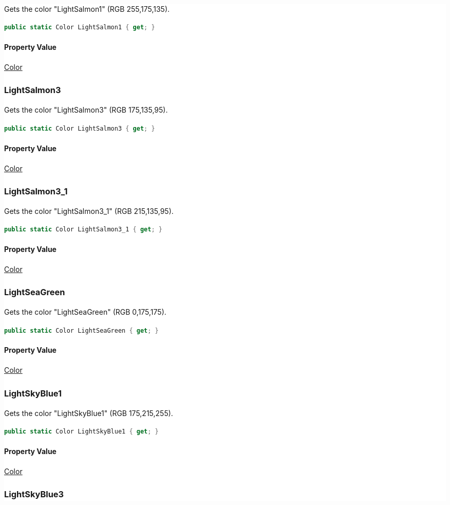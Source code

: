 Gets the color "LightSalmon1" (RGB 255,175,135).

```csharp
public static Color LightSalmon1 { get; }
```

#### Property Value

[Color](./pplus.color.md)<br>

### <a id="properties-lightsalmon3"/>**LightSalmon3**

Gets the color "LightSalmon3" (RGB 175,135,95).

```csharp
public static Color LightSalmon3 { get; }
```

#### Property Value

[Color](./pplus.color.md)<br>

### <a id="properties-lightsalmon3_1"/>**LightSalmon3_1**

Gets the color "LightSalmon3_1" (RGB 215,135,95).

```csharp
public static Color LightSalmon3_1 { get; }
```

#### Property Value

[Color](./pplus.color.md)<br>

### <a id="properties-lightseagreen"/>**LightSeaGreen**

Gets the color "LightSeaGreen" (RGB 0,175,175).

```csharp
public static Color LightSeaGreen { get; }
```

#### Property Value

[Color](./pplus.color.md)<br>

### <a id="properties-lightskyblue1"/>**LightSkyBlue1**

Gets the color "LightSkyBlue1" (RGB 175,215,255).

```csharp
public static Color LightSkyBlue1 { get; }
```

#### Property Value

[Color](./pplus.color.md)<br>

### <a id="properties-lightskyblue3"/>**LightSkyBlue3**
